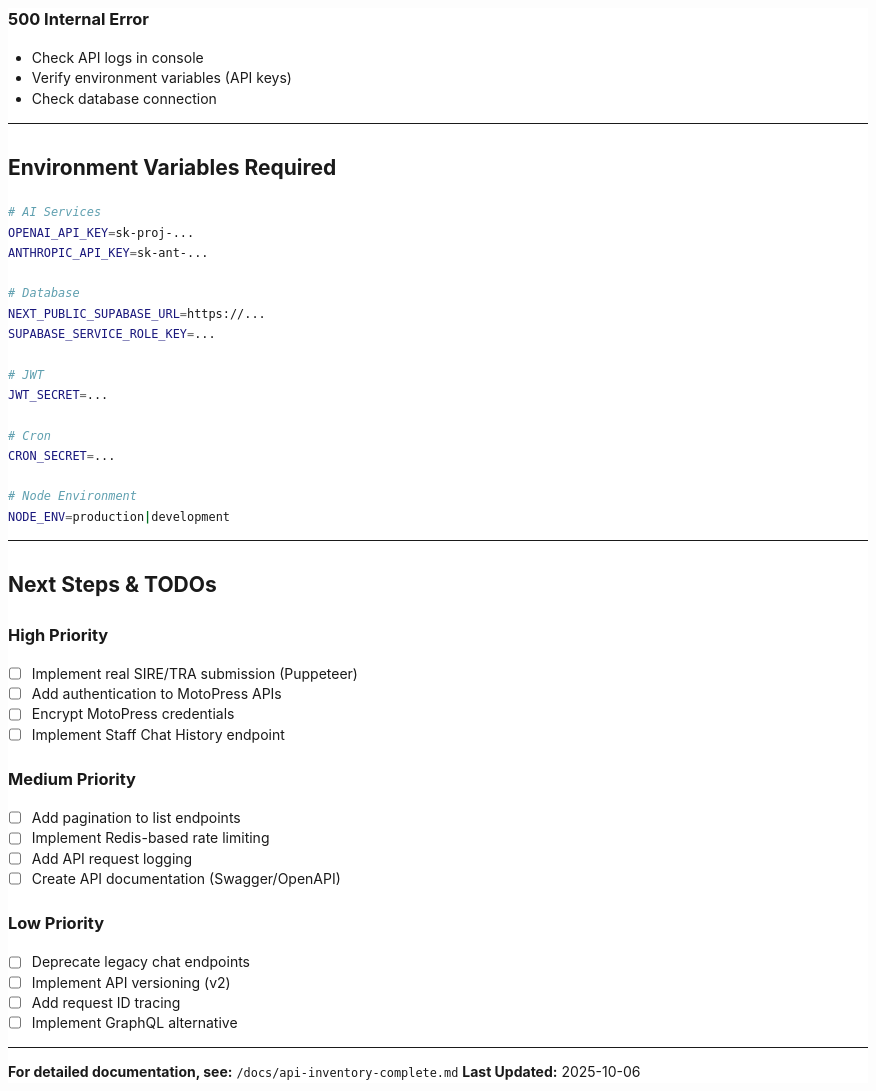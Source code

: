 ### 500 Internal Error
- Check API logs in console
- Verify environment variables (API keys)
- Check database connection

---

## Environment Variables Required

```bash
# AI Services
OPENAI_API_KEY=sk-proj-...
ANTHROPIC_API_KEY=sk-ant-...

# Database
NEXT_PUBLIC_SUPABASE_URL=https://...
SUPABASE_SERVICE_ROLE_KEY=...

# JWT
JWT_SECRET=...

# Cron
CRON_SECRET=...

# Node Environment
NODE_ENV=production|development
```

---

## Next Steps & TODOs

### High Priority
- [ ] Implement real SIRE/TRA submission (Puppeteer)
- [ ] Add authentication to MotoPress APIs
- [ ] Encrypt MotoPress credentials
- [ ] Implement Staff Chat History endpoint

### Medium Priority
- [ ] Add pagination to list endpoints
- [ ] Implement Redis-based rate limiting
- [ ] Add API request logging
- [ ] Create API documentation (Swagger/OpenAPI)

### Low Priority
- [ ] Deprecate legacy chat endpoints
- [ ] Implement API versioning (v2)
- [ ] Add request ID tracing
- [ ] Implement GraphQL alternative

---

**For detailed documentation, see:** `/docs/api-inventory-complete.md`
**Last Updated:** 2025-10-06
